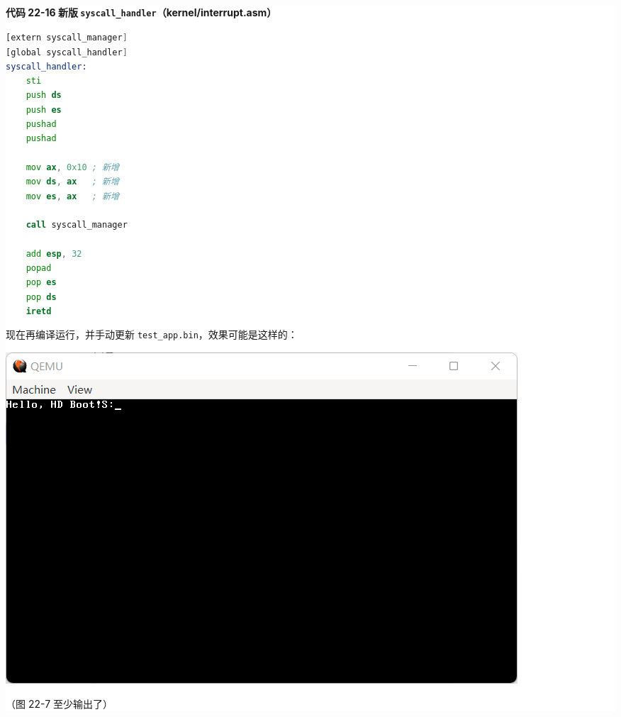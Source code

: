 **代码 22-16 新版 `syscall_handler`（kernel/interrupt.asm）**
```asm
[extern syscall_manager]
[global syscall_handler]
syscall_handler:
    sti
    push ds
    push es
    pushad
    pushad

    mov ax, 0x10 ; 新增
    mov ds, ax   ; 新增
    mov es, ax   ; 新增

    call syscall_manager

    add esp, 32
    popad
    pop es
    pop ds
    iretd
```

现在再编译运行，并手动更新 `test_app.bin`，效果可能是这样的：

![](images/graph-22-7.png)

（图 22-7 至少输出了）
